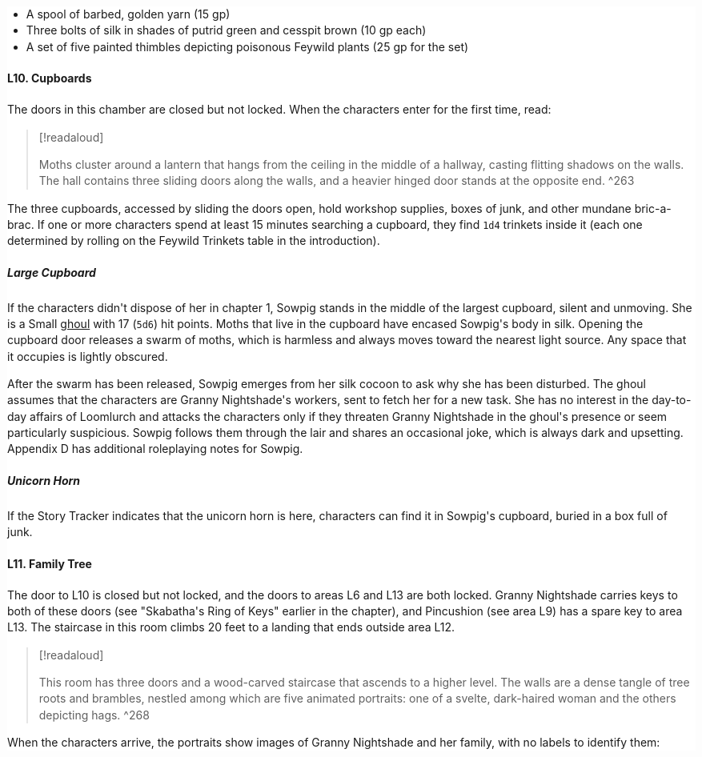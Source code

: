 - A spool of barbed, golden yarn (15 gp)  
- Three bolts of silk in shades of putrid green and cesspit brown (10 gp each)  
- A set of five painted thimbles depicting poisonous Feywild plants (25 gp for the set)  

#### L10. Cupboards

The doors in this chamber are closed but not locked. When the characters enter for the first time, read:

> [!readaloud] 
> 
> Moths cluster around a lantern that hangs from the ceiling in the middle of a hallway, casting flitting shadows on the walls. The hall contains three sliding doors along the walls, and a heavier hinged door stands at the opposite end.
^263

The three cupboards, accessed by sliding the doors open, hold workshop supplies, boxes of junk, and other mundane bric-a-brac. If one or more characters spend at least 15 minutes searching a cupboard, they find `1d4` trinkets inside it (each one determined by rolling on the Feywild Trinkets table in the introduction).

##### Large Cupboard

If the characters didn't dispose of her in chapter 1, Sowpig stands in the middle of the largest cupboard, silent and unmoving. She is a Small [ghoul](/CLI/bestiary/undead/ghoul.md) with 17 (`5d6`) hit points. Moths that live in the cupboard have encased Sowpig's body in silk. Opening the cupboard door releases a swarm of moths, which is harmless and always moves toward the nearest light source. Any space that it occupies is lightly obscured.

After the swarm has been released, Sowpig emerges from her silk cocoon to ask why she has been disturbed. The ghoul assumes that the characters are Granny Nightshade's workers, sent to fetch her for a new task. She has no interest in the day-to-day affairs of Loomlurch and attacks the characters only if they threaten Granny Nightshade in the ghoul's presence or seem particularly suspicious. Sowpig follows them through the lair and shares an occasional joke, which is always dark and upsetting. Appendix D has additional roleplaying notes for Sowpig.

##### Unicorn Horn

If the Story Tracker indicates that the unicorn horn is here, characters can find it in Sowpig's cupboard, buried in a box full of junk.

#### L11. Family Tree

The door to L10 is closed but not locked, and the doors to areas L6 and L13 are both locked. Granny Nightshade carries keys to both of these doors (see "Skabatha's Ring of Keys" earlier in the chapter), and Pincushion (see area L9) has a spare key to area L13. The staircase in this room climbs 20 feet to a landing that ends outside area L12.

> [!readaloud] 
> 
> This room has three doors and a wood-carved staircase that ascends to a higher level. The walls are a dense tangle of tree roots and brambles, nestled among which are five animated portraits: one of a svelte, dark-haired woman and the others depicting hags.
^268

When the characters arrive, the portraits show images of Granny Nightshade and her family, with no labels to identify them:
